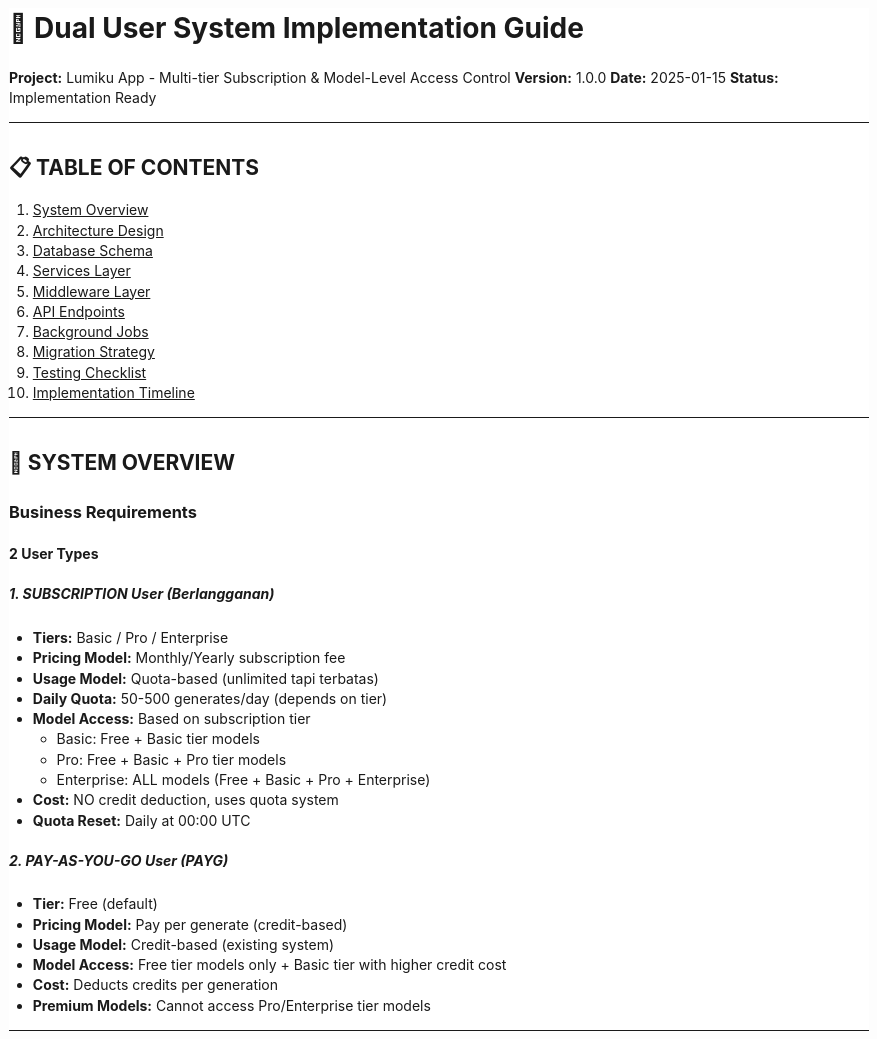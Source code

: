 # 🎯 Dual User System Implementation Guide

**Project:** Lumiku App - Multi-tier Subscription & Model-Level Access Control
**Version:** 1.0.0
**Date:** 2025-01-15
**Status:** Implementation Ready

---

## 📋 TABLE OF CONTENTS

1. [System Overview](#system-overview)
2. [Architecture Design](#architecture-design)
3. [Database Schema](#database-schema)
4. [Services Layer](#services-layer)
5. [Middleware Layer](#middleware-layer)
6. [API Endpoints](#api-endpoints)
7. [Background Jobs](#background-jobs)
8. [Migration Strategy](#migration-strategy)
9. [Testing Checklist](#testing-checklist)
10. [Implementation Timeline](#implementation-timeline)

---

## 🎯 SYSTEM OVERVIEW

### Business Requirements

#### **2 User Types**

##### 1. **SUBSCRIPTION User** (Berlangganan)
- **Tiers:** Basic / Pro / Enterprise
- **Pricing Model:** Monthly/Yearly subscription fee
- **Usage Model:** Quota-based (unlimited tapi terbatas)
- **Daily Quota:** 50-500 generates/day (depends on tier)
- **Model Access:** Based on subscription tier
  - Basic: Free + Basic tier models
  - Pro: Free + Basic + Pro tier models
  - Enterprise: ALL models (Free + Basic + Pro + Enterprise)
- **Cost:** NO credit deduction, uses quota system
- **Quota Reset:** Daily at 00:00 UTC

##### 2. **PAY-AS-YOU-GO User** (PAYG)
- **Tier:** Free (default)
- **Pricing Model:** Pay per generate (credit-based)
- **Usage Model:** Credit-based (existing system)
- **Model Access:** Free tier models only + Basic tier with higher credit cost
- **Cost:** Deducts credits per generation
- **Premium Models:** Cannot access Pro/Enterprise tier models

---
